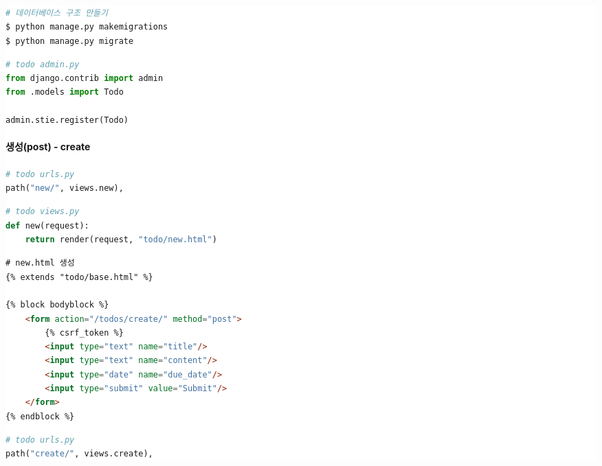 

```python
# 데이터베이스 구조 만들기
$ python manage.py makemigrations
$ python manage.py migrate
```



```python
# todo admin.py
from django.contrib import admin
from .models import Todo

admin.stie.register(Todo)
```



#### 생성(post) - create



```python
# todo urls.py
path("new/", views.new),
```



```python
# todo views.py
def new(request):
    return render(request, "todo/new.html")
```



```html
# new.html 생성
{% extends "todo/base.html" %}

{% block bodyblock %}
    <form action="/todos/create/" method="post">
        {% csrf_token %}
        <input type="text" name="title"/>
        <input type="text" name="content"/>
        <input type="date" name="due_date"/>
        <input type="submit" value="Submit"/>
    </form>
{% endblock %}
```



```python
# todo urls.py
path("create/", views.create),
```


